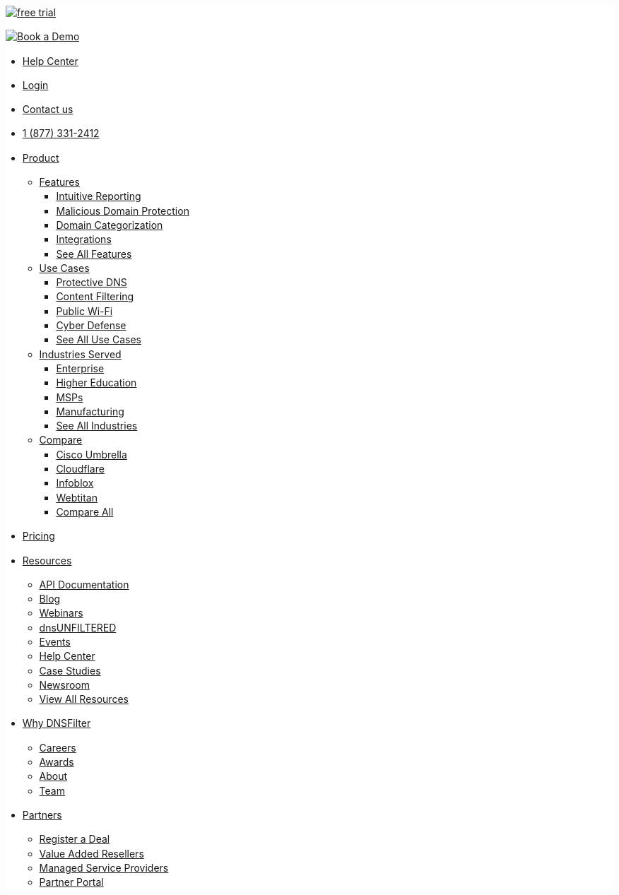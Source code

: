 [![free trial](https://no-cache.hubspot.com/cta/default/23609470/ae32186b-4163-48fb-9e26-ae62701eb72c.png)](https://cta-redirect.hubspot.com/cta/redirect/23609470/ae32186b-4163-48fb-9e26-ae62701eb72c)

[![Book a Demo](https://no-cache.hubspot.com/cta/default/23609470/d1cf6edb-b5f7-488f-bbcc-ca0507322f6f.png)](https://cta-redirect.hubspot.com/cta/redirect/23609470/d1cf6edb-b5f7-488f-bbcc-ca0507322f6f)

* [Help Center](https://help.dnsfilter.com/)
* [Login](https://app.dnsfilter.com/login?_gl=1*1lzz0rb*_ga*NzE4NjcwMjc5LjE2ODI5NDg4Njk.*_ga_MMR27NNV7M*MTY4MzA4MjYyOS43LjAuMTY4MzA4MjYzMy4wLjAuMA..)
* [Contact us](https://www.dnsfilter.com/contact)
* [1 (877) 331-2412](tel:1(877)331-2412)

* [Product](javascript:;)
    * [Features](javascript:;)
        * [Intuitive Reporting](https://www.dnsfilter.com/features/insights-reporting)
        * [Malicious Domain Protection](https://www.dnsfilter.com/features/malicious-domain-protection)
        * [Domain Categorization](https://www.dnsfilter.com/features/website-categorization)
        * [Integrations](https://www.dnsfilter.com/integrations)
        * [See All Features](https://www.dnsfilter.com/features)
    * [Use Cases](javascript:;)
        * [Protective DNS](https://www.dnsfilter.com/use-case/protective-dns)
        * [Content Filtering](https://www.dnsfilter.com/use-case/content-filtering)
        * [Public Wi-Fi](https://www.dnsfilter.com/use-case/public-wifi)
        * [Cyber Defense](https://www.dnsfilter.com/use-case/threat-defense)
        * [See All Use Cases](https://www.dnsfilter.com/use-case)
    * [Industries Served](javascript:;)
        * [Enterprise](https://www.dnsfilter.com/industry/enterprise)
        * [Higher Education](https://www.dnsfilter.com/industry/higher-education)
        * [MSPs](https://www.dnsfilter.com/msp)
        * [Manufacturing](https://www.dnsfilter.com/industry/manufacturing)
        * [See All Industries](https://www.dnsfilter.com/industry)
    * [Compare](javascript:;)
        * [Cisco Umbrella](https://www.dnsfilter.com/compare/cisco-umbrella)
        * [Cloudflare](https://www.dnsfilter.com/compare/cloudflare)
        * [Infoblox](https://www.dnsfilter.com/compare/infoblox-bloxone-threat-defense-vs-dnsfilter)
        * [Webtitan](https://www.dnsfilter.com/compare/webtitan)
        * [Compare All](https://www.dnsfilter.com/compare)
* [Pricing](https://www.dnsfilter.com/pricing)
* [Resources](javascript:;)
    * [API Documentation](https://apidocs.dnsfilter.com/)
    * [Blog](https://www.dnsfilter.com/blog)
    * [Webinars](https://www.dnsfilter.com/resources/webinars)
    * [dnsUNFILTERED](https://www.dnsfilter.com/resources/dnsunfiltered)
    * [Events](https://www.dnsfilter.com/events)
    * [Help Center](https://help.dnsfilter.com/hc/en-us?_gl=1*1g8fbu4*_ga*ODA5MDI4OTU3LjE2ODAyMzcyNTA.*_ga_MMR27NNV7M*MTY4MDQ5MjEyMy42LjEuMTY4MDUwMDE2OC4wLjAuMA..)
    * [Case Studies](https://www.dnsfilter.com/resources/case-studies)
    * [Newsroom](https://www.dnsfilter.com/newsroom)
    * [View All Resources](https://www.dnsfilter.com/resources)
* [Why DNSFilter](javascript:;)
    * [Careers](https://www.dnsfilter.com/careers)
    * [Awards](https://www.dnsfilter.com/awards)
    * [About](https://www.dnsfilter.com/about)
    * [Team](https://www.dnsfilter.com/team)
* [Partners](javascript:;)
    * [Register a Deal](https://www.dnsfilter.com/register-a-deal)
    * [Value Added Resellers](https://www.dnsfilter.com/var)
    * [Managed Service Providers](https://www.dnsfilter.com/msp)
    * [Partner Portal](https://partners.dnsfilter.com/wp-login.php)
